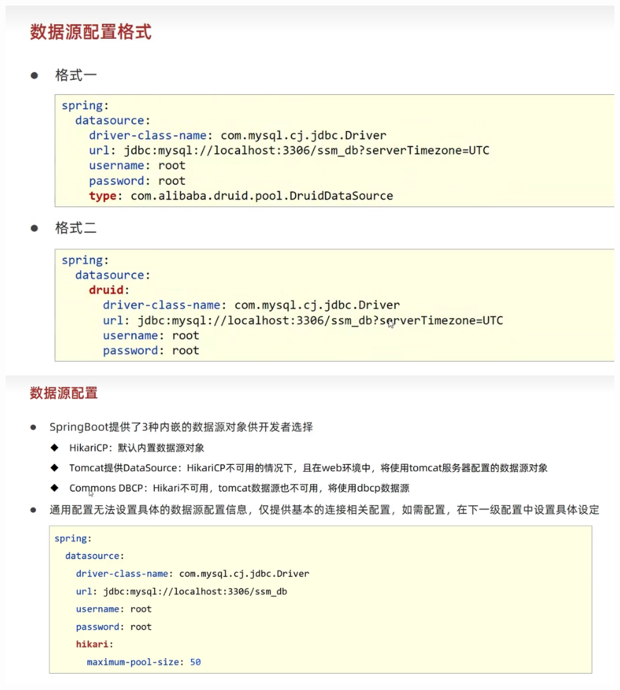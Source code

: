 ![image-20221217215422069](typora图片/image-20221217215422069.png)

![image-20221217220144116](typora图片/image-20221217220144116.png)
